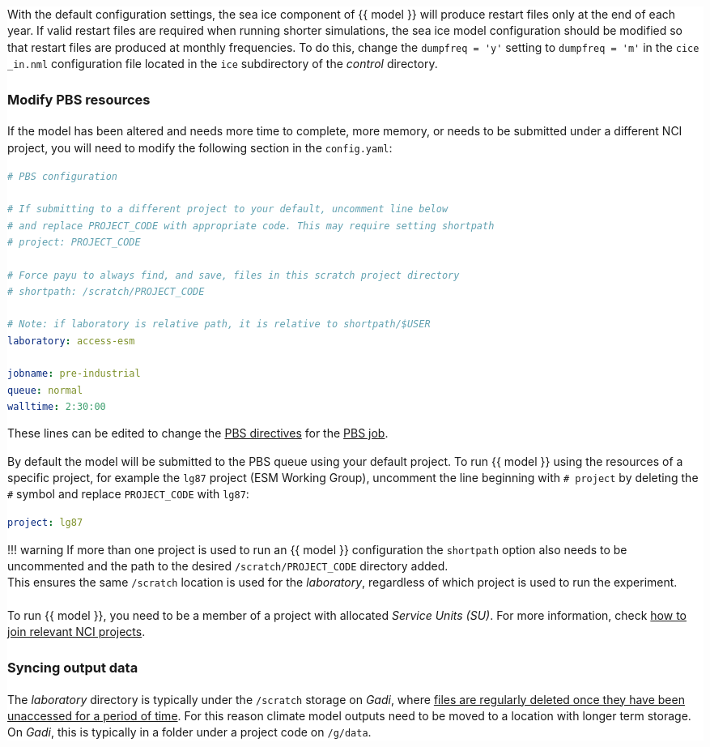 With the default configuration settings, the sea ice component of {{ model }} will produce restart files only at the end of each year. If valid restart files are required when running shorter simulations, the sea ice model configuration should be modified so that restart files are produced at monthly frequencies. To do this, change the `dumpfreq = 'y'` setting to `dumpfreq = 'm'` in the `cice_in.nml` configuration file located in the `ice` subdirectory of the _control_ directory.

### Modify PBS resources

If the model has been altered and needs more time to complete, more memory, or needs to be submitted under a different NCI project, you will need to modify the following section in the `config.yaml`:


```yaml
# PBS configuration

# If submitting to a different project to your default, uncomment line below
# and replace PROJECT_CODE with appropriate code. This may require setting shortpath
# project: PROJECT_CODE

# Force payu to always find, and save, files in this scratch project directory
# shortpath: /scratch/PROJECT_CODE

# Note: if laboratory is relative path, it is relative to shortpath/$USER
laboratory: access-esm

jobname: pre-industrial
queue: normal
walltime: 2:30:00
```

These lines can be edited to change the [PBS directives](https://opus.nci.org.au/display/Help/PBS+Directives+Explained) for the [PBS job][PBS job].

By default the model will be submitted to the PBS queue using your default project.  To run {{ model }} using the resources of a specific project, for example the `lg87` project (ESM Working Group), uncomment the line beginning with `# project` by deleting the `#` symbol and replace `PROJECT_CODE` with `lg87`:

```yaml
project: lg87
```

!!! warning
    If more than one project is used to run an {{ model }} configuration the `shortpath` option also needs to be uncommented and the path to the desired `/scratch/PROJECT_CODE` directory added.<br>
    This ensures the same `/scratch` location is used for the _laboratory_, regardless of which project is used to run the experiment.
    <br><br>
    To run {{ model }}, you need to be a member of a project with allocated _Service Units (SU)_. For more information, check [how to join relevant NCI projects](/getting_started/set_up_nci_account#join-relevant-nci-projects).

### Syncing output data

The _laboratory_ directory is typically under the `/scratch` storage on _Gadi_, where [files are regularly deleted once they have been unaccessed for a period of time](https://opus.nci.org.au/pages/viewpage.action?pageId=156434436). For this reason climate model outputs need to be moved to a location with longer term storage.<br>
On _Gadi_, this is typically in a folder under a project code on `/g/data`.  


[PBS job]: https://opus.nci.org.au/display/Help/4.+PBS+Jobs
[gadi]: https://opus.nci.org.au/display/Help/0.+Welcome+to+Gadi#id-0.WelcometoGadi-Overview
[payu]: https://github.com/payu-org/payu
[model components]: /models/configurations/access-esm/#model-components
[model configurations]: /models/configurations/access-esm/#access-esm15